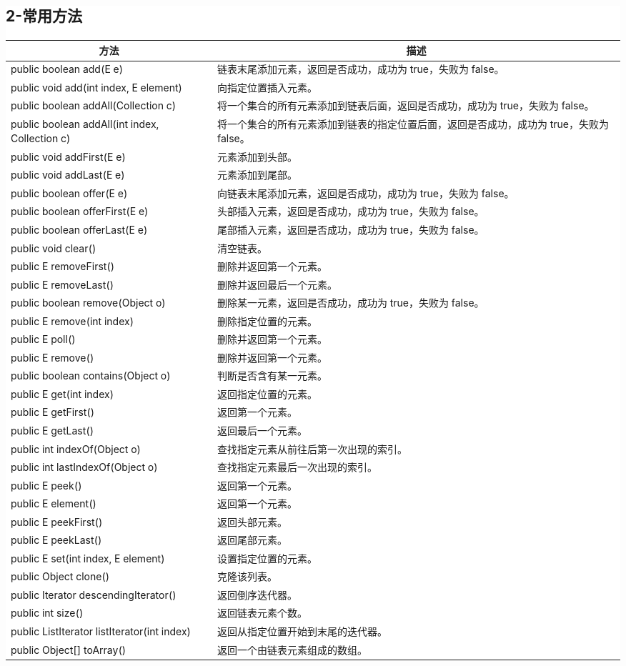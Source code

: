 ## 2-常用方法

| 方法                                           | 描述                                                         |
| ---------------------------------------------- | ------------------------------------------------------------ |
| public boolean add(E e)                        | 链表末尾添加元素，返回是否成功，成功为 true，失败为 false。  |
| public void add(int index, E element)          | 向指定位置插入元素。                                         |
| public boolean addAll(Collection c)            | 将一个集合的所有元素添加到链表后面，返回是否成功，成功为 true，失败为 false。 |
| public boolean addAll(int index, Collection c) | 将一个集合的所有元素添加到链表的指定位置后面，返回是否成功，成功为 true，失败为 false。 |
| public void addFirst(E e)                      | 元素添加到头部。                                             |
| public void addLast(E e)                       | 元素添加到尾部。                                             |
| public boolean offer(E e)                      | 向链表末尾添加元素，返回是否成功，成功为 true，失败为 false。 |
| public boolean offerFirst(E e)                 | 头部插入元素，返回是否成功，成功为 true，失败为 false。      |
| public boolean offerLast(E e)                  | 尾部插入元素，返回是否成功，成功为 true，失败为 false。      |
| public void clear()                            | 清空链表。                                                   |
| public E removeFirst()                         | 删除并返回第一个元素。                                       |
| public E removeLast()                          | 删除并返回最后一个元素。                                     |
| public boolean remove(Object o)                | 删除某一元素，返回是否成功，成功为 true，失败为 false。      |
| public E remove(int index)                     | 删除指定位置的元素。                                         |
| public E poll()                                | 删除并返回第一个元素。                                       |
| public E remove()                              | 删除并返回第一个元素。                                       |
| public boolean contains(Object o)              | 判断是否含有某一元素。                                       |
| public E get(int index)                        | 返回指定位置的元素。                                         |
| public E getFirst()                            | 返回第一个元素。                                             |
| public E getLast()                             | 返回最后一个元素。                                           |
| public int indexOf(Object o)                   | 查找指定元素从前往后第一次出现的索引。                       |
| public int lastIndexOf(Object o)               | 查找指定元素最后一次出现的索引。                             |
| public E peek()                                | 返回第一个元素。                                             |
| public E element()                             | 返回第一个元素。                                             |
| public E peekFirst()                           | 返回头部元素。                                               |
| public E peekLast()                            | 返回尾部元素。                                               |
| public E set(int index, E element)             | 设置指定位置的元素。                                         |
| public Object clone()                          | 克隆该列表。                                                 |
| public Iterator descendingIterator()           | 返回倒序迭代器。                                             |
| public int size()                              | 返回链表元素个数。                                           |
| public ListIterator listIterator(int index)    | 返回从指定位置开始到末尾的迭代器。                           |
| public Object[] toArray()                      | 返回一个由链表元素组成的数组。                               |
